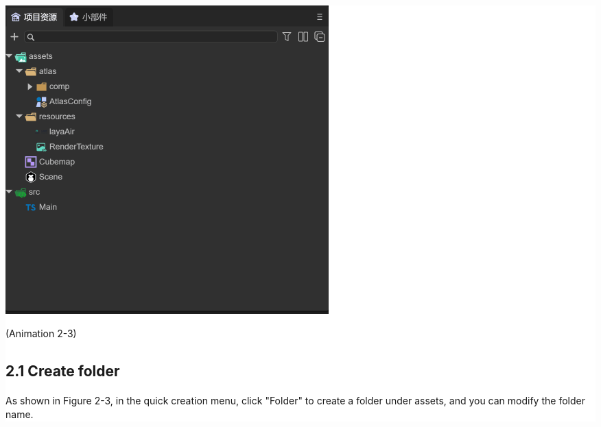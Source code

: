 <img src="img/2-3.gif" style="zoom:50%;" />

(Animation 2-3)



## 2.1 Create folder

As shown in Figure 2-3, in the quick creation menu, click "Folder" to create a folder under assets, and you can modify the folder name.
